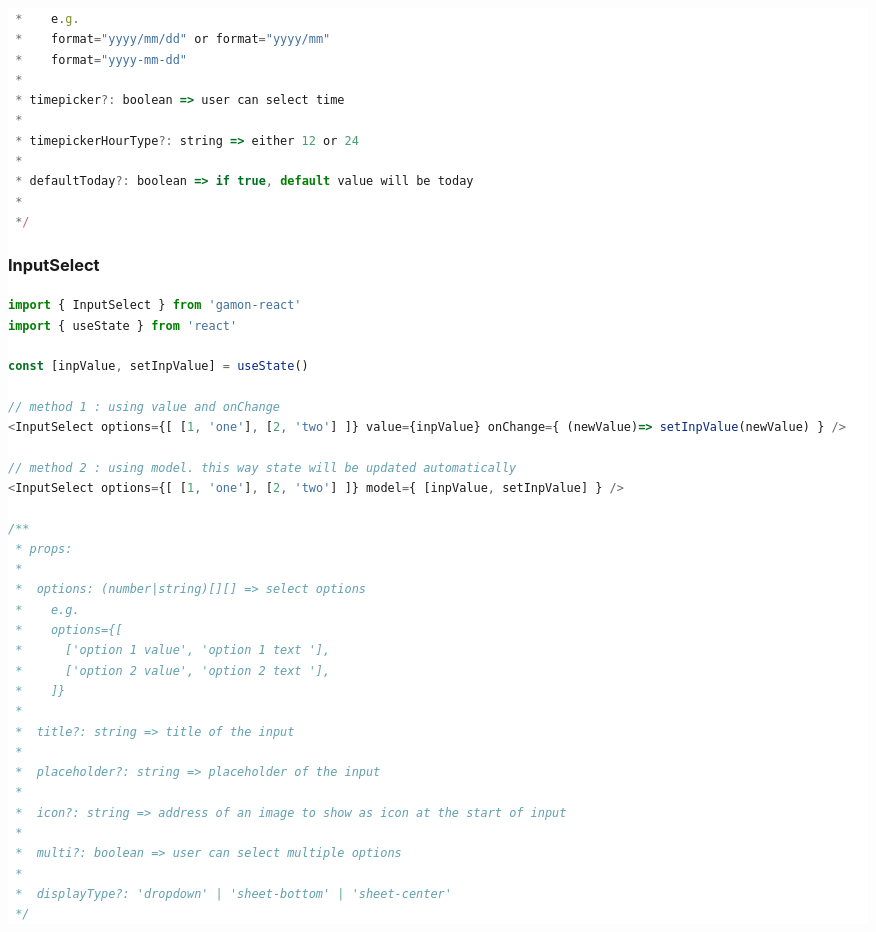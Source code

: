 ```javascript
 *    e.g.
 *    format="yyyy/mm/dd" or format="yyyy/mm"
 *    format="yyyy-mm-dd"
 * 
 * timepicker?: boolean => user can select time
 * 
 * timepickerHourType?: string => either 12 or 24
 * 
 * defaultToday?: boolean => if true, default value will be today
 * 
 */
```



### InputSelect
```javascript
import { InputSelect } from 'gamon-react'
import { useState } from 'react'

const [inpValue, setInpValue] = useState()

// method 1 : using value and onChange
<InputSelect options={[ [1, 'one'], [2, 'two'] ]} value={inpValue} onChange={ (newValue)=> setInpValue(newValue) } />

// method 2 : using model. this way state will be updated automatically
<InputSelect options={[ [1, 'one'], [2, 'two'] ]} model={ [inpValue, setInpValue] } />

/**
 * props:
 * 
 *  options: (number|string)[][] => select options
 *    e.g.
 *    options={[ 
 *      ['option 1 value', 'option 1 text '],
 *      ['option 2 value', 'option 2 text '],
 *    ]}
 * 
 *  title?: string => title of the input
 * 
 *  placeholder?: string => placeholder of the input
 * 
 *  icon?: string => address of an image to show as icon at the start of input
 *  
 *  multi?: boolean => user can select multiple options 
 *  
 *  displayType?: 'dropdown' | 'sheet-bottom' | 'sheet-center'
 */
```

